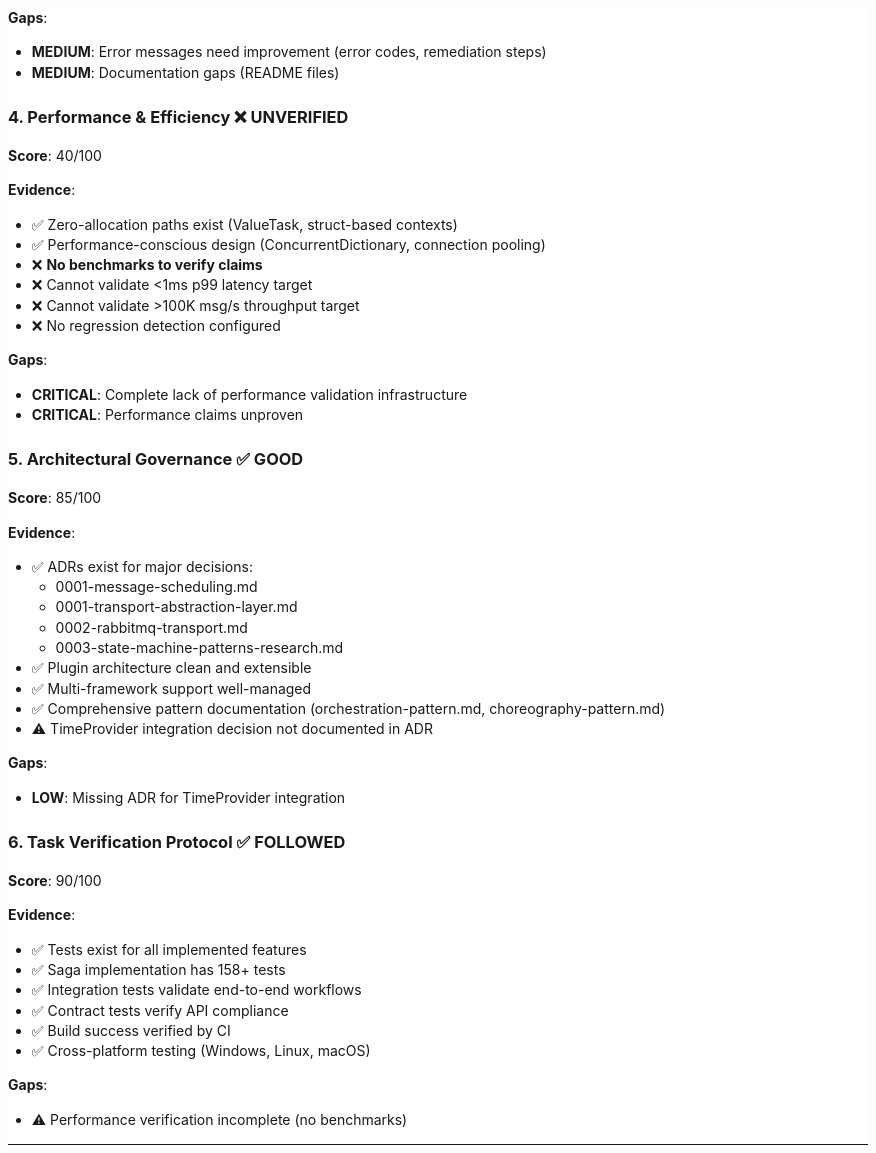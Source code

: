 **Gaps**:
- **MEDIUM**: Error messages need improvement (error codes, remediation steps)
- **MEDIUM**: Documentation gaps (README files)

### 4. Performance & Efficiency ❌ UNVERIFIED

**Score**: 40/100

**Evidence**:
- ✅ Zero-allocation paths exist (ValueTask, struct-based contexts)
- ✅ Performance-conscious design (ConcurrentDictionary, connection pooling)
- ❌ **No benchmarks to verify claims**
- ❌ Cannot validate <1ms p99 latency target
- ❌ Cannot validate >100K msg/s throughput target
- ❌ No regression detection configured

**Gaps**:
- **CRITICAL**: Complete lack of performance validation infrastructure
- **CRITICAL**: Performance claims unproven

### 5. Architectural Governance ✅ GOOD

**Score**: 85/100

**Evidence**:
- ✅ ADRs exist for major decisions:
  - 0001-message-scheduling.md
  - 0001-transport-abstraction-layer.md
  - 0002-rabbitmq-transport.md
  - 0003-state-machine-patterns-research.md
- ✅ Plugin architecture clean and extensible
- ✅ Multi-framework support well-managed
- ✅ Comprehensive pattern documentation (orchestration-pattern.md, choreography-pattern.md)
- ⚠️ TimeProvider integration decision not documented in ADR

**Gaps**:
- **LOW**: Missing ADR for TimeProvider integration

### 6. Task Verification Protocol ✅ FOLLOWED

**Score**: 90/100

**Evidence**:
- ✅ Tests exist for all implemented features
- ✅ Saga implementation has 158+ tests
- ✅ Integration tests validate end-to-end workflows
- ✅ Contract tests verify API compliance
- ✅ Build success verified by CI
- ✅ Cross-platform testing (Windows, Linux, macOS)

**Gaps**:
- ⚠️ Performance verification incomplete (no benchmarks)

---
